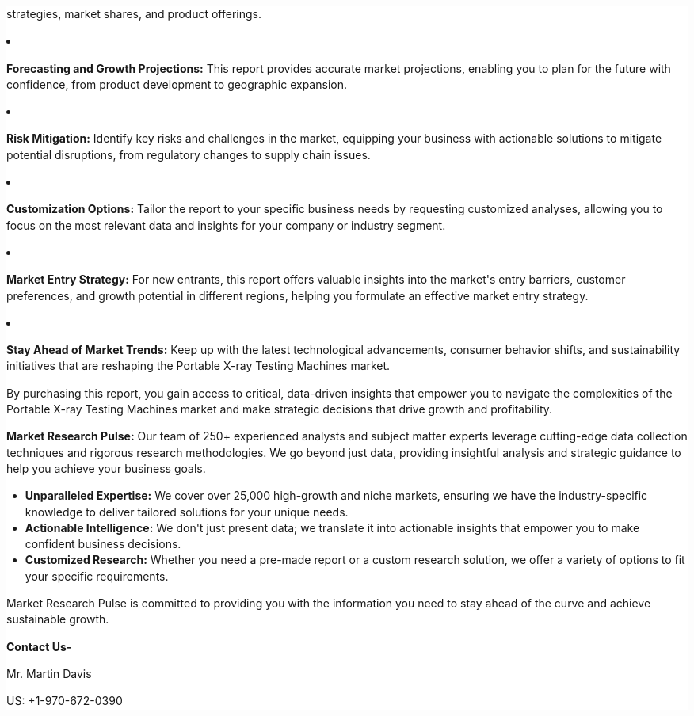 strategies, market shares, and product offerings.</p></li><li><p><strong>Forecasting and Growth Projections:</strong> This report provides accurate market projections, enabling you to plan for the future with confidence, from product development to geographic expansion.</p></li><li><p><strong>Risk Mitigation:</strong> Identify key risks and challenges in the market, equipping your business with actionable solutions to mitigate potential disruptions, from regulatory changes to supply chain issues.</p></li><li><p><strong>Customization Options:</strong> Tailor the report to your specific business needs by requesting customized analyses, allowing you to focus on the most relevant data and insights for your company or industry segment.</p></li><li><p><strong>Market Entry Strategy:</strong> For new entrants, this report offers valuable insights into the market's entry barriers, customer preferences, and growth potential in different regions, helping you formulate an effective market entry strategy.</p></li><li><p><strong>Stay Ahead of Market Trends:</strong> Keep up with the latest technological advancements, consumer behavior shifts, and sustainability initiatives that are reshaping the Portable X-ray Testing Machines market.</p></li></ol><p>By purchasing this report, you gain access to critical, data-driven insights that empower you to navigate the complexities of the Portable X-ray Testing Machines market and make strategic decisions that drive growth and profitability.</p><p><strong>Market Research Pulse:</strong>&nbsp;Our team of 250+ experienced analysts and subject matter experts leverage cutting-edge data collection techniques and rigorous research methodologies. We go beyond just data, providing insightful analysis and strategic guidance to help you achieve your business goals.</p><ul><li><strong>Unparalleled Expertise:</strong>&nbsp;We cover over 25,000 high-growth and niche markets, ensuring we have the industry-specific knowledge to deliver tailored solutions for your unique needs.</li><li><strong>Actionable Intelligence:</strong>&nbsp;We don't just present data; we translate it into actionable insights that empower you to make confident business decisions.</li><li><strong>Customized Research:</strong>&nbsp;Whether you need a pre-made report or a custom research solution, we offer a variety of options to fit your specific requirements.</li></ul><p>Market Research Pulse is committed to providing you with the information you need to stay ahead of the curve and achieve sustainable growth.</p><p><strong>Contact Us-</strong></p><p>Mr. Martin Davis</p><p>US: +1-970-672-0390</p>
